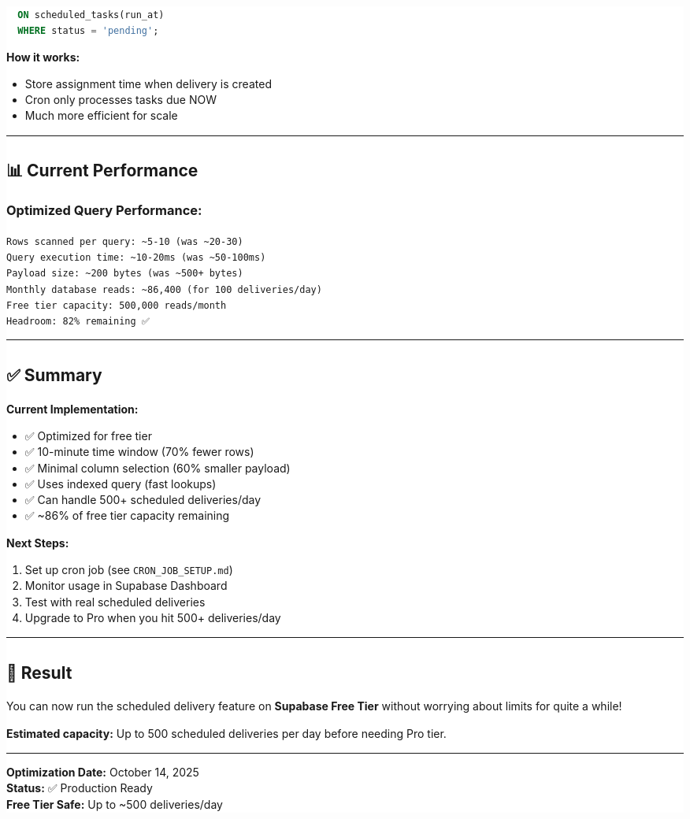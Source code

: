 ```sql
  ON scheduled_tasks(run_at) 
  WHERE status = 'pending';
```

**How it works:**
- Store assignment time when delivery is created
- Cron only processes tasks due NOW
- Much more efficient for scale

---

## 📊 Current Performance

### Optimized Query Performance:
```
Rows scanned per query: ~5-10 (was ~20-30)
Query execution time: ~10-20ms (was ~50-100ms)
Payload size: ~200 bytes (was ~500+ bytes)
Monthly database reads: ~86,400 (for 100 deliveries/day)
Free tier capacity: 500,000 reads/month
Headroom: 82% remaining ✅
```

---

## ✅ Summary

**Current Implementation:**
- ✅ Optimized for free tier
- ✅ 10-minute time window (70% fewer rows)
- ✅ Minimal column selection (60% smaller payload)
- ✅ Uses indexed query (fast lookups)
- ✅ Can handle 500+ scheduled deliveries/day
- ✅ ~86% of free tier capacity remaining

**Next Steps:**
1. Set up cron job (see `CRON_JOB_SETUP.md`)
2. Monitor usage in Supabase Dashboard
3. Test with real scheduled deliveries
4. Upgrade to Pro when you hit 500+ deliveries/day

---

## 🎉 Result

You can now run the scheduled delivery feature on **Supabase Free Tier** without worrying about limits for quite a while! 

**Estimated capacity:** Up to 500 scheduled deliveries per day before needing Pro tier.

---

**Optimization Date:** October 14, 2025  
**Status:** ✅ Production Ready  
**Free Tier Safe:** Up to ~500 deliveries/day
